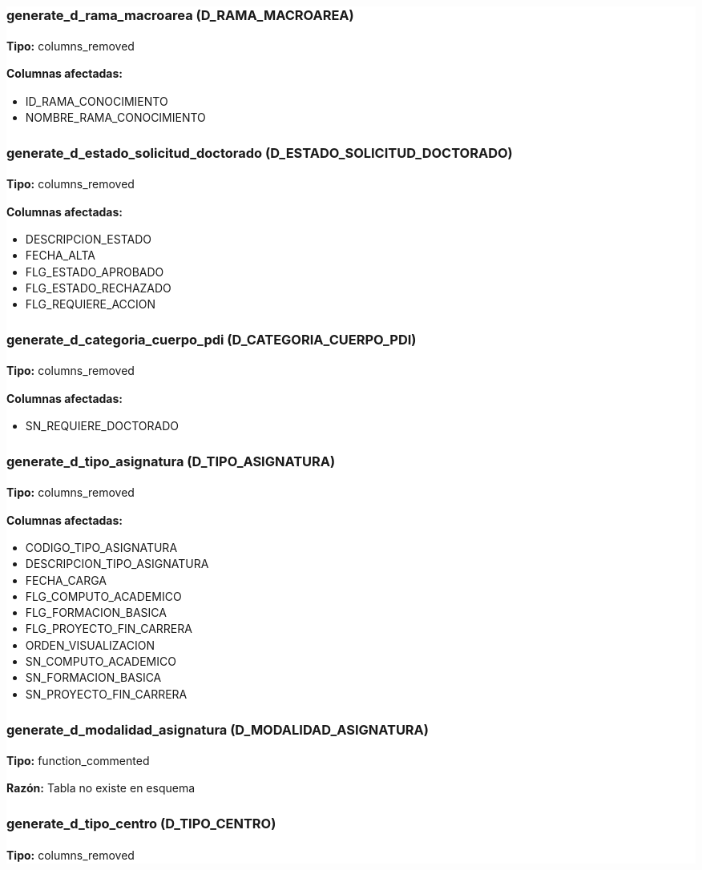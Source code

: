 ### generate_d_rama_macroarea (D_RAMA_MACROAREA)

**Tipo:** columns_removed

**Columnas afectadas:**
- ID_RAMA_CONOCIMIENTO
- NOMBRE_RAMA_CONOCIMIENTO

### generate_d_estado_solicitud_doctorado (D_ESTADO_SOLICITUD_DOCTORADO)

**Tipo:** columns_removed

**Columnas afectadas:**
- DESCRIPCION_ESTADO
- FECHA_ALTA
- FLG_ESTADO_APROBADO
- FLG_ESTADO_RECHAZADO
- FLG_REQUIERE_ACCION

### generate_d_categoria_cuerpo_pdi (D_CATEGORIA_CUERPO_PDI)

**Tipo:** columns_removed

**Columnas afectadas:**
- SN_REQUIERE_DOCTORADO

### generate_d_tipo_asignatura (D_TIPO_ASIGNATURA)

**Tipo:** columns_removed

**Columnas afectadas:**
- CODIGO_TIPO_ASIGNATURA
- DESCRIPCION_TIPO_ASIGNATURA
- FECHA_CARGA
- FLG_COMPUTO_ACADEMICO
- FLG_FORMACION_BASICA
- FLG_PROYECTO_FIN_CARRERA
- ORDEN_VISUALIZACION
- SN_COMPUTO_ACADEMICO
- SN_FORMACION_BASICA
- SN_PROYECTO_FIN_CARRERA

### generate_d_modalidad_asignatura (D_MODALIDAD_ASIGNATURA)

**Tipo:** function_commented

**Razón:** Tabla no existe en esquema

### generate_d_tipo_centro (D_TIPO_CENTRO)

**Tipo:** columns_removed
